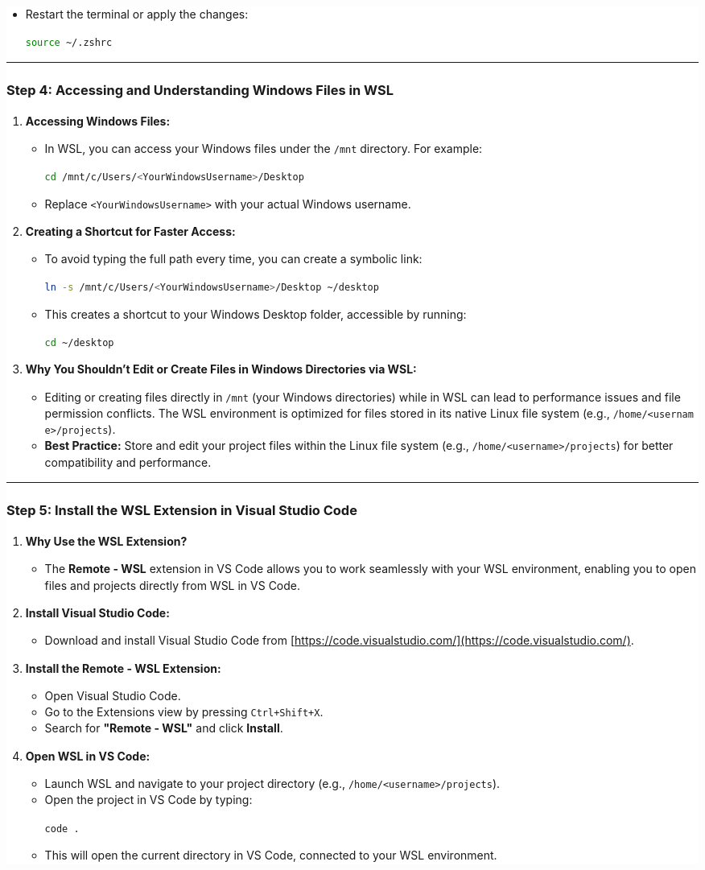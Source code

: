    - Restart the terminal or apply the changes:
     ```bash
     source ~/.zshrc
     ```

---

### **Step 4: Accessing and Understanding Windows Files in WSL**

1. **Accessing Windows Files:**
   - In WSL, you can access your Windows files under the `/mnt` directory. For example:
     ```bash
     cd /mnt/c/Users/<YourWindowsUsername>/Desktop
     ```
   - Replace `<YourWindowsUsername>` with your actual Windows username.

2. **Creating a Shortcut for Faster Access:**
   - To avoid typing the full path every time, you can create a symbolic link:
     ```bash
     ln -s /mnt/c/Users/<YourWindowsUsername>/Desktop ~/desktop
     ```
   - This creates a shortcut to your Windows Desktop folder, accessible by running:
     ```bash
     cd ~/desktop
     ```

3. **Why You Shouldn’t Edit or Create Files in Windows Directories via WSL:**
   - Editing or creating files directly in `/mnt` (your Windows directories) while in WSL can lead to performance issues and file permission conflicts. The WSL environment is optimized for files stored in its native Linux file system (e.g., `/home/<username>/projects`).
   - **Best Practice:** Store and edit your project files within the Linux file system (e.g., `/home/<username>/projects`) for better compatibility and performance.

---

### **Step 5: Install the WSL Extension in Visual Studio Code**

1. **Why Use the WSL Extension?**
   - The **Remote - WSL** extension in VS Code allows you to work seamlessly with your WSL environment, enabling you to open files and projects directly from WSL in VS Code.

2. **Install Visual Studio Code:**
   - Download and install Visual Studio Code from [https://code.visualstudio.com/](https://code.visualstudio.com/).

3. **Install the Remote - WSL Extension:**
   - Open Visual Studio Code.
   - Go to the Extensions view by pressing `Ctrl+Shift+X`.
   - Search for **"Remote - WSL"** and click **Install**.

4. **Open WSL in VS Code:**
   - Launch WSL and navigate to your project directory (e.g., `/home/<username>/projects`).
   - Open the project in VS Code by typing:
     ```bash
     code .
     ```
   - This will open the current directory in VS Code, connected to your WSL environment.
